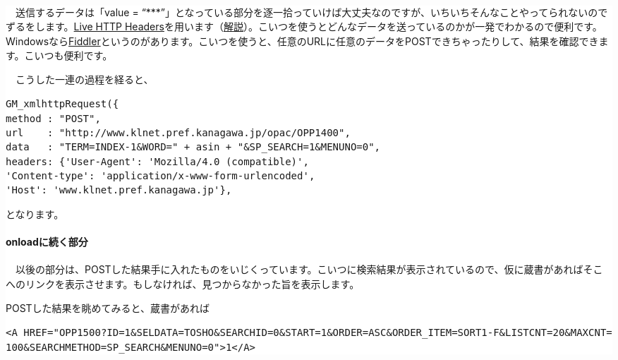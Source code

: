 <p>
    　送信するデータは「value = &#8220;***&#8221;」となっている部分を逐一拾っていけば大丈夫なのですが、いちいちそんなことやってられないのでずるをします。<a href="https://addons.mozilla.org/ja/firefox/addon/3829" onclick="__gaTracker('send', 'event', 'outbound-article', 'https://addons.mozilla.org/ja/firefox/addon/3829', 'Live HTTP Headers');" target="_blank">Live HTTP Headers</a>を用います（<a href="http://www.atmarkit.co.jp/fsecurity/rensai/securitytips/030livehttp.html" onclick="__gaTracker('send', 'event', 'outbound-article', 'http://www.atmarkit.co.jp/fsecurity/rensai/securitytips/030livehttp.html', '解説');" target="_blank">解説</a>）。こいつを使うとどんなデータを送っているのかが一発でわかるので便利です。Windowsなら<a href="http://www.fiddlertool.com/fiddler/" onclick="__gaTracker('send', 'event', 'outbound-article', 'http://www.fiddlertool.com/fiddler/', 'Fiddler');" target="_blank">Fiddler</a>というのがあります。こいつを使うと、任意のURLに任意のデータをPOSTできちゃったりして、結果を確認できます。こいつも便利です。
</p>
  
<p>
    　こうした一連の過程を経ると、
</p>
  
<pre class="syntax-highlight">
GM_xmlhttpRequest(<span class="synIdentifier">{</span>
method : <span class="synConstant">&#34;POST&#34;</span>,
url    : <span class="synConstant">&#34;http://www.klnet.pref.kanagawa.jp/opac/OPP1400&#34;</span>,
data   : <span class="synConstant">&#34;TERM=INDEX-1&#38;WORD=&#34;</span> + asin + <span class="synConstant">&#34;&#38;SP_SEARCH=1&#38;MENUNO=0&#34;</span>,
headers: <span class="synIdentifier">{</span><span class="synConstant">'User-Agent'</span>: <span class="synConstant">'Mozilla/4.0 (compatible)'</span>,
<span class="synConstant">'Content-type'</span>: <span class="synConstant">'application/x-www-form-urlencoded'</span>,
<span class="synConstant">'Host'</span>: <span class="synConstant">'www.klnet.pref.kanagawa.jp'</span><span class="synIdentifier">}</span>,
</pre>
  
<p>
    となります。
</p>
  
<h4>
    onloadに続く部分
</h4>
  
<p>
    　以後の部分は、POSTした結果手に入れたものをいじくっています。こいつに検索結果が表示されているので、仮に蔵書があればそこへのリンクを表示させます。もしなければ、見つからなかった旨を表示します。
</p>
  
<p>
    POSTした結果を眺めてみると、蔵書があれば
</p>
  
<pre class="syntax-highlight">
<span class="synIdentifier">&#60;</span><span class="synStatement">A</span><span class="synIdentifier"> </span><span class="synType">HREF</span><span class="synIdentifier">=</span><span class="synConstant">&#34;OPP1500?ID=1&#38;SELDATA=TOSHO&#38;SEARCHID=0&#38;START=1&#38;ORDER=ASC&#38;ORDER_ITEM=SORT1-F&#38;LISTCNT=20&#38;MAXCNT=100&#38;SEARCHMETHOD=SP_SEARCH&#38;MENUNO=0&#34;</span><span class="synIdentifier">&#62;</span><span class="synUnderlined">1</span><span class="synIdentifier">&#60;/</span><span class="synStatement">A</span><span class="synIdentifier">&#62;</span>
</pre>
  